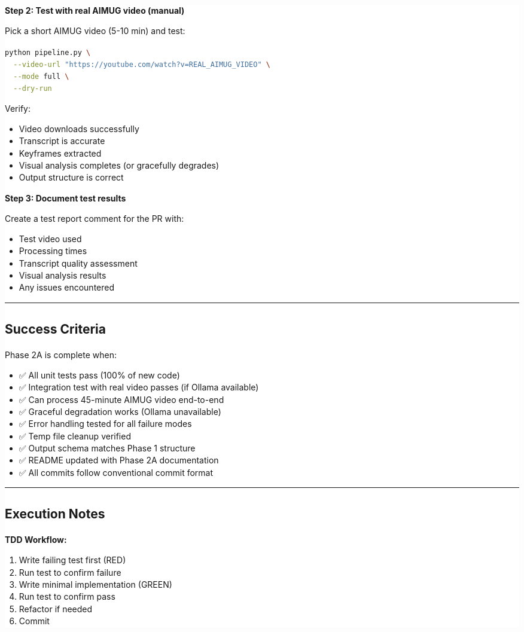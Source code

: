 **Step 2: Test with real AIMUG video (manual)**

Pick a short AIMUG video (5-10 min) and test:

```bash
python pipeline.py \
  --video-url "https://youtube.com/watch?v=REAL_AIMUG_VIDEO" \
  --mode full \
  --dry-run
```

Verify:
- Video downloads successfully
- Transcript is accurate
- Keyframes extracted
- Visual analysis completes (or gracefully degrades)
- Output structure is correct

**Step 3: Document test results**

Create a test report comment for the PR with:
- Test video used
- Processing times
- Transcript quality assessment
- Visual analysis results
- Any issues encountered

---

## Success Criteria

Phase 2A is complete when:

- ✅ All unit tests pass (100% of new code)
- ✅ Integration test with real video passes (if Ollama available)
- ✅ Can process 45-minute AIMUG video end-to-end
- ✅ Graceful degradation works (Ollama unavailable)
- ✅ Error handling tested for all failure modes
- ✅ Temp file cleanup verified
- ✅ Output schema matches Phase 1 structure
- ✅ README updated with Phase 2A documentation
- ✅ All commits follow conventional commit format

---

## Execution Notes

**TDD Workflow:**
1. Write failing test first (RED)
2. Run test to confirm failure
3. Write minimal implementation (GREEN)
4. Run test to confirm pass
5. Refactor if needed
6. Commit
